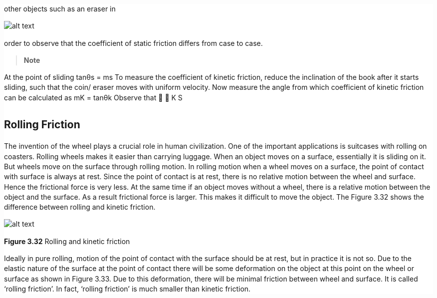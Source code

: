 other objects such as an eraser in 

![alt text](../media/img136.png)

order to observe that the coefficient 
of static friction differs from case 
to case. 

>**Note**

At the point of sliding 
tanθs = ms
 To measure the 
coefficient of kinetic friction, reduce 
the inclination of the book after it 
starts sliding, such that the coin/
eraser moves with uniform velocity. 
Now measure the angle from which 
coefficient of kinetic friction can be 
calculated as
mK = tanθk
Observe that   K S

## Rolling Friction

The invention of the wheel plays a crucial 
role in human civilization. One of the 
important applications is suitcases with 
rolling on coasters. Rolling wheels makes 
it easier than carrying luggage. When an 
object moves on a surface, essentially it is 
sliding on it. But wheels move on the surface 
through rolling motion. In rolling motion 
when a wheel moves on a surface, the point 
of contact with surface is always at rest. 
Since the point of contact is at rest, there is 
no relative motion between the wheel and 
surface. Hence the frictional force is very 
less. At the same time if an object moves
without a wheel, there is a relative motion 
between the object and the surface. As a 
result frictional force is larger. This makes 
it difficult to move the object. The Figure 
3.32 shows the difference between rolling 
and kinetic friction. 

![alt text](../media/img137.png)

**Figure 3.32** Rolling and kinetic friction

Ideally in pure rolling, motion of the 
point of contact with the surface should be 
at rest, but in practice it is not so. Due to 
the elastic nature of the surface at the point 
of contact there will be some deformation 
on the object at this point on the wheel or 
surface as shown in Figure 3.33. Due to this 
deformation, there will be minimal friction 
between wheel and surface. It is called 
‘rolling friction’. In fact, ‘rolling friction’ is 
much smaller than kinetic friction.

